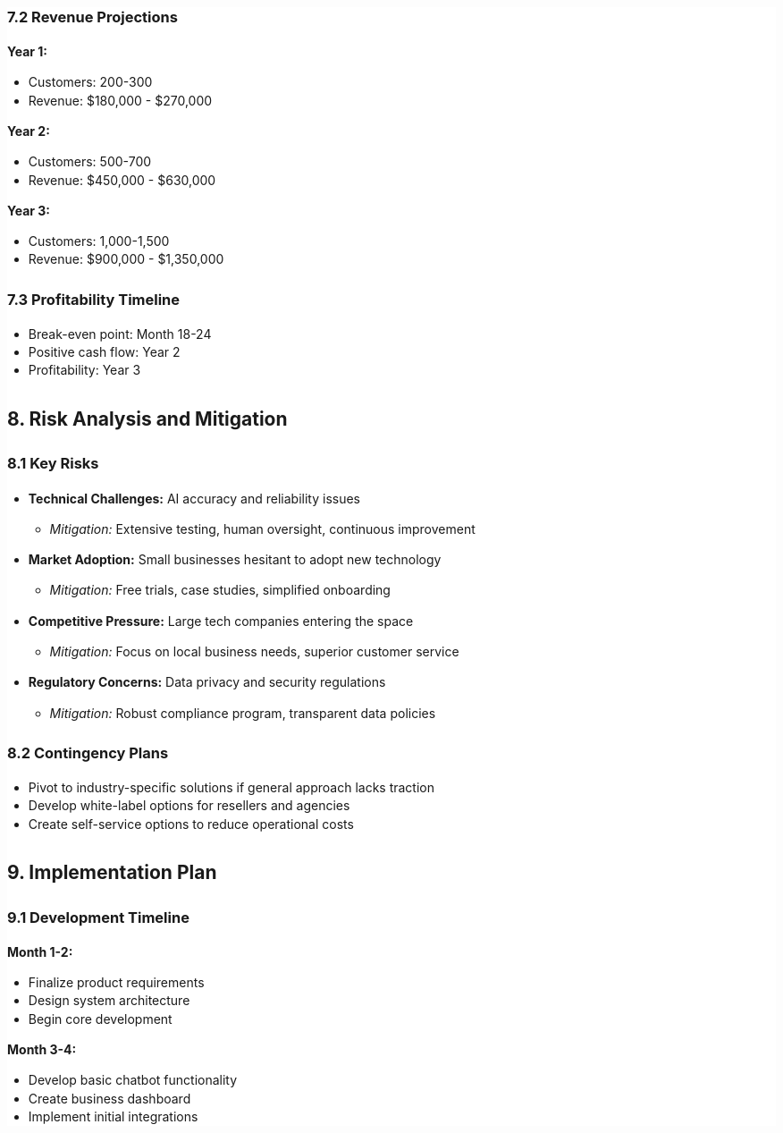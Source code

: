 ### 7.2 Revenue Projections

**Year 1:**
- Customers: 200-300
- Revenue: $180,000 - $270,000

**Year 2:**
- Customers: 500-700
- Revenue: $450,000 - $630,000

**Year 3:**
- Customers: 1,000-1,500
- Revenue: $900,000 - $1,350,000

### 7.3 Profitability Timeline

- Break-even point: Month 18-24
- Positive cash flow: Year 2
- Profitability: Year 3

## 8. Risk Analysis and Mitigation

### 8.1 Key Risks

- **Technical Challenges:** AI accuracy and reliability issues
  - *Mitigation:* Extensive testing, human oversight, continuous improvement

- **Market Adoption:** Small businesses hesitant to adopt new technology
  - *Mitigation:* Free trials, case studies, simplified onboarding

- **Competitive Pressure:** Large tech companies entering the space
  - *Mitigation:* Focus on local business needs, superior customer service

- **Regulatory Concerns:** Data privacy and security regulations
  - *Mitigation:* Robust compliance program, transparent data policies

### 8.2 Contingency Plans

- Pivot to industry-specific solutions if general approach lacks traction
- Develop white-label options for resellers and agencies
- Create self-service options to reduce operational costs

## 9. Implementation Plan

### 9.1 Development Timeline

**Month 1-2:**
- Finalize product requirements
- Design system architecture
- Begin core development

**Month 3-4:**
- Develop basic chatbot functionality
- Create business dashboard
- Implement initial integrations
